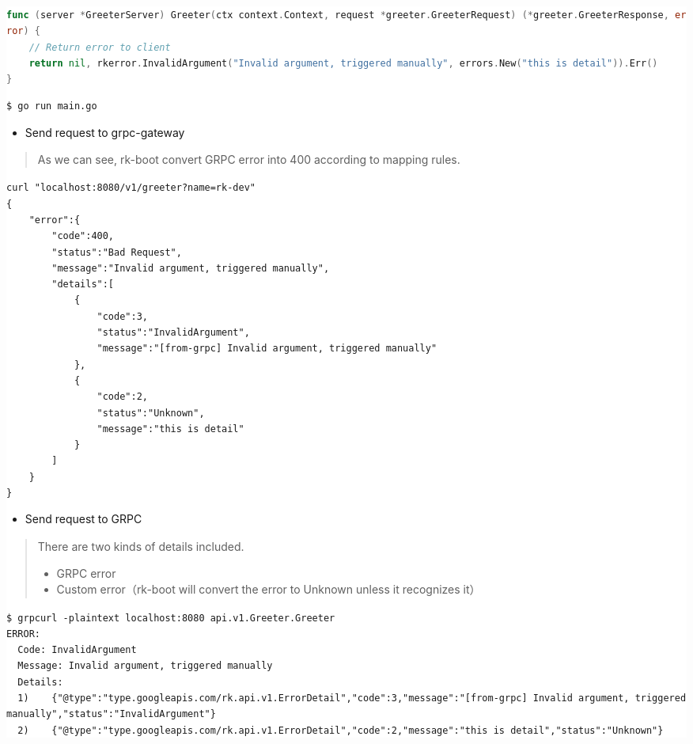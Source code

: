 ```go
func (server *GreeterServer) Greeter(ctx context.Context, request *greeter.GreeterRequest) (*greeter.GreeterResponse, error) {
	// Return error to client
	return nil, rkerror.InvalidArgument("Invalid argument, triggered manually", errors.New("this is detail")).Err()
}
```

```
$ go run main.go
```

- Send request to grpc-gateway

> As we can see, rk-boot convert GRPC error into 400 according to mapping rules.

```
curl "localhost:8080/v1/greeter?name=rk-dev"
{
    "error":{
        "code":400,
        "status":"Bad Request",
        "message":"Invalid argument, triggered manually",
        "details":[
            {
                "code":3,
                "status":"InvalidArgument",
                "message":"[from-grpc] Invalid argument, triggered manually"
            },
            {
                "code":2,
                "status":"Unknown",
                "message":"this is detail"
            }
        ]
    }
}
```

- Send request to GRPC

> There are two kinds of details included.
> - GRPC error
> - Custom error（rk-boot will convert the error to Unknown unless it recognizes it）

```
$ grpcurl -plaintext localhost:8080 api.v1.Greeter.Greeter
ERROR:
  Code: InvalidArgument
  Message: Invalid argument, triggered manually
  Details:
  1)    {"@type":"type.googleapis.com/rk.api.v1.ErrorDetail","code":3,"message":"[from-grpc] Invalid argument, triggered manually","status":"InvalidArgument"}
  2)    {"@type":"type.googleapis.com/rk.api.v1.ErrorDetail","code":2,"message":"this is detail","status":"Unknown"}
```
